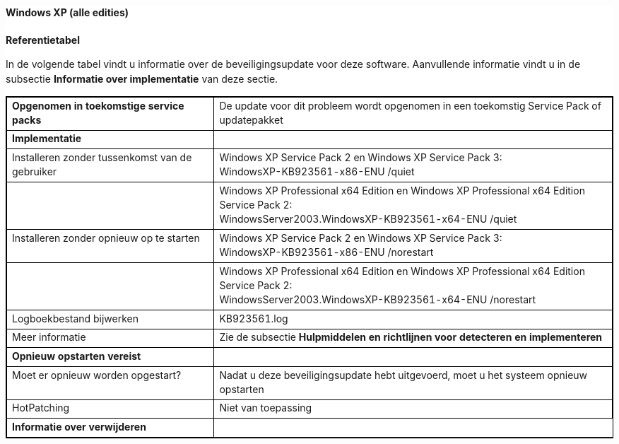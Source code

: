 #### Windows XP (alle edities)

**Referentietabel**

In de volgende tabel vindt u informatie over de beveiligingsupdate voor deze software. Aanvullende informatie vindt u in de subsectie **Informatie over implementatie** van deze sectie.

 
<table style="border:1px solid black;">
<tbody>
<tr class="odd">
<td style="border:1px solid black;"><strong>Opgenomen in toekomstige service packs</strong></td>
<td style="border:1px solid black;">De update voor dit probleem wordt opgenomen in een toekomstig Service Pack of updatepakket</td>
</tr>
<tr class="even">
<td style="border:1px solid black;"><strong>Implementatie</strong></td>
<td style="border:1px solid black;"></td>
</tr>
<tr class="odd">
<td style="border:1px solid black;">Installeren zonder tussenkomst van de gebruiker</td>
<td style="border:1px solid black;">Windows XP Service Pack 2 en Windows XP Service Pack 3:<br />
WindowsXP-KB923561-x86-ENU /quiet</td>
</tr>
<tr class="even">
<td style="border:1px solid black;"></td>
<td style="border:1px solid black;">Windows XP Professional x64 Edition en Windows XP Professional x64 Edition Service Pack 2:<br />
WindowsServer2003.WindowsXP-KB923561-x64-ENU /quiet</td>
</tr>
<tr class="odd">
<td style="border:1px solid black;">Installeren zonder opnieuw op te starten</td>
<td style="border:1px solid black;">Windows XP Service Pack 2 en Windows XP Service Pack 3:<br />
WindowsXP-KB923561-x86-ENU /norestart</td>
</tr>
<tr class="even">
<td style="border:1px solid black;"></td>
<td style="border:1px solid black;">Windows XP Professional x64 Edition en Windows XP Professional x64 Edition Service Pack 2:<br />
WindowsServer2003.WindowsXP-KB923561-x64-ENU /norestart</td>
</tr>
<tr class="odd">
<td style="border:1px solid black;">Logboekbestand bijwerken</td>
<td style="border:1px solid black;">KB923561.log</td>
</tr>
<tr class="even">
<td style="border:1px solid black;">Meer informatie</td>
<td style="border:1px solid black;">Zie de subsectie <strong>Hulpmiddelen en richtlijnen voor detecteren en implementeren</strong></td>
</tr>
<tr class="odd">
<td style="border:1px solid black;"><strong>Opnieuw opstarten vereist</strong></td>
<td style="border:1px solid black;"></td>
</tr>
<tr class="even">
<td style="border:1px solid black;">Moet er opnieuw worden opgestart?</td>
<td style="border:1px solid black;">Nadat u deze beveiligingsupdate hebt uitgevoerd, moet u het systeem opnieuw opstarten</td>
</tr>
<tr class="odd">
<td style="border:1px solid black;">HotPatching</td>
<td style="border:1px solid black;">Niet van toepassing</td>
</tr>
<tr class="even">
<td style="border:1px solid black;"><strong>Informatie over verwijderen</strong></td>